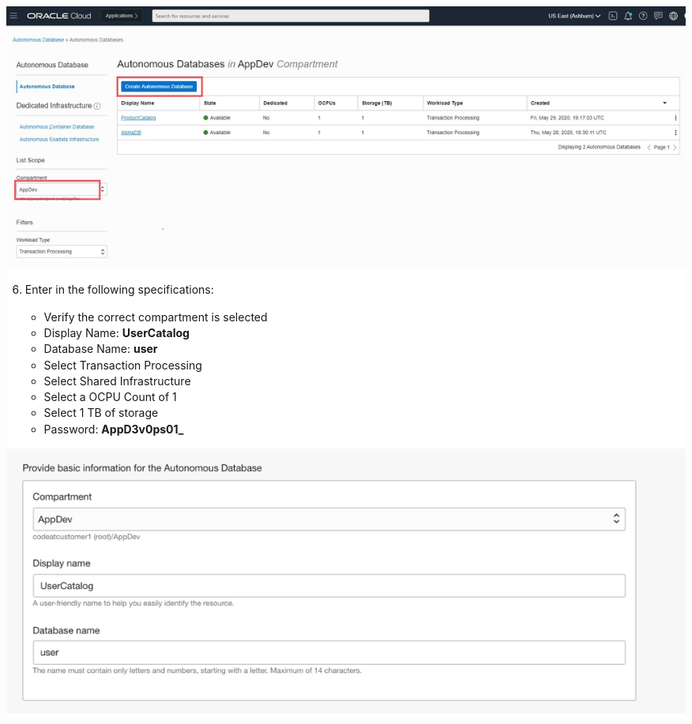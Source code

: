   ![](images/2.jpg " ")

6. Enter in the following specifications:

      *  Verify the correct compartment is selected
      * Display Name: **UserCatalog**
      * Database Name: **user**
      * Select Transaction Processing
      * Select Shared Infrastructure
      * Select a OCPU Count of 1
      * Select 1 TB of storage
      * Password: **AppD3v0ps01_**


  ![](images/ATP2Info.png " ")
